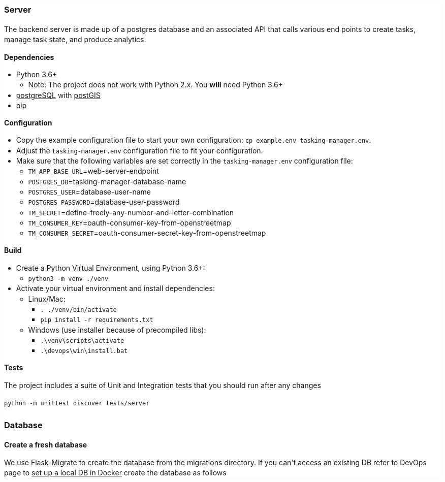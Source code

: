 ### Server

The backend server is made up of a postgres database and an associated API that calls various end points to create tasks, manage task state, and produce analytics.

**Dependencies**

* [Python 3.6+](https://www.python.org/downloads/)
  * Note: The project does not work with Python 2.x. You **will** need Python 3.6+
* [postgreSQL](https://www.postgresql.org/download/) with [postGIS](https://postgis.net/install/)
* [pip](https://pip.pypa.io/en/stable/installing/)

**Configuration**

* Copy the example configuration file to start your own configuration: `cp example.env tasking-manager.env`.
* Adjust the `tasking-manager.env` configuration file to fit your configuration.
* Make sure that the following variables are set correctly in the `tasking-manager.env` configuration file:
  - `TM_APP_BASE_URL`=web-server-endpoint
  - `POSTGRES_DB`=tasking-manager-database-name
  - `POSTGRES_USER`=database-user-name
  - `POSTGRES_PASSWORD`=database-user-password
  - `TM_SECRET`=define-freely-any-number-and-letter-combination
  - `TM_CONSUMER_KEY`=oauth-consumer-key-from-openstreetmap
  - `TM_CONSUMER_SECRET`=oauth-consumer-secret-key-from-openstreetmap

**Build**

* Create a Python Virtual Environment, using Python 3.6+:
    * ```python3 -m venv ./venv```
* Activate your virtual environment and install dependencies:
    * Linux/Mac:
        * ```. ./venv/bin/activate```
        * ```pip install -r requirements.txt```
    * Windows (use installer because of precompiled libs):
        * ```.\venv\scripts\activate```
        * ```.\devops\win\install.bat```

**Tests**

The project includes a suite of Unit and Integration tests that you should run after any changes

```
python -m unittest discover tests/server
```

### Database

**Create a fresh database**

We use [Flask-Migrate](https://flask-migrate.readthedocs.io/en/latest/) to create the database from the migrations directory. If you can't access an existing DB refer to DevOps page to [set up a local DB in Docker](https://github.com/hotosm/tasking-manager/wiki/Dev-Ops#creating-a-local-postgis-database-with-docker) create the database as follows
